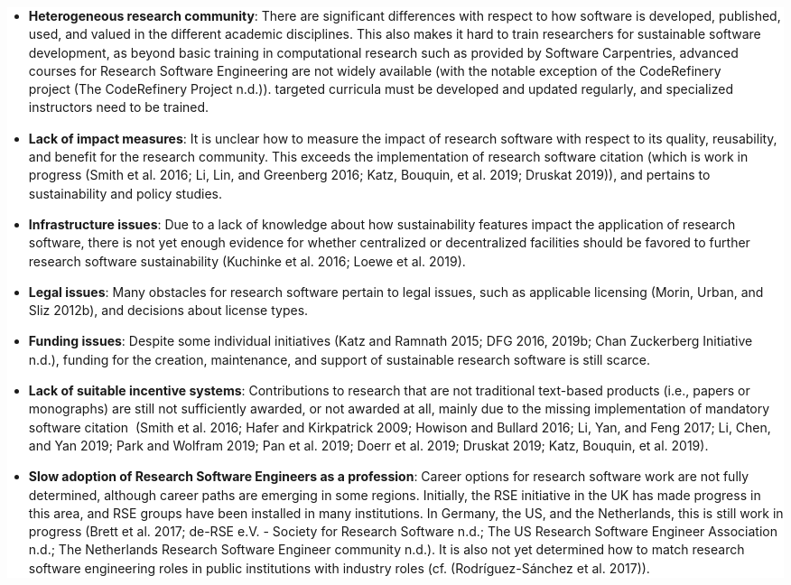 -   **Heterogeneous research community**: There are significant
    differences with respect to how software is developed, published,
    used, and valued in the different academic disciplines. This also
    makes it hard to train researchers for sustainable software
    development, as beyond basic training in computational research such
    as provided by Software Carpentries, advanced courses for Research
    Software Engineering are not widely available (with the notable
    exception of the CodeRefinery project (The CodeRefinery Project
    n.d.)). targeted curricula must be developed and updated regularly,
    and specialized instructors need to be trained.

-   **Lack of impact measures**: It is unclear how to measure the impact
    of research software with respect to its quality, reusability, and
    benefit for the research community. This exceeds the implementation
    of research software citation (which is work in progress (Smith et
    al. 2016; Li, Lin, and Greenberg 2016; Katz, Bouquin, et al. 2019;
    Druskat 2019)), and pertains to sustainability and policy studies.

-   **Infrastructure issues**: Due to a lack of knowledge about how
    sustainability features impact the application of research software,
    there is not yet enough evidence for whether centralized or
    decentralized facilities should be favored to further research
    software sustainability (Kuchinke et al. 2016; Loewe et al. 2019).

-   **Legal issues**: Many obstacles for research software pertain to
    legal issues, such as applicable licensing (Morin, Urban, and Sliz
    2012b), and decisions about license types.

-   **Funding issues**: Despite some individual initiatives (Katz and
    Ramnath 2015; DFG 2016, 2019b; Chan Zuckerberg Initiative n.d.),
    funding for the creation, maintenance, and support of sustainable
    research software is still scarce.

-   **Lack of suitable incentive systems**: Contributions to research
    that are not traditional text-based products (i.e., papers or
    monographs) are still not sufficiently awarded, or not awarded at
    all, mainly due to the missing implementation of mandatory software
    citation  (Smith et al. 2016; Hafer and Kirkpatrick 2009; Howison
    and Bullard 2016; Li, Yan, and Feng 2017; Li, Chen, and Yan 2019;
    Park and Wolfram 2019; Pan et al. 2019; Doerr et al. 2019; Druskat
    2019; Katz, Bouquin, et al. 2019).

-   **Slow adoption of Research Software Engineers as a profession**:
    Career options for research software work are not fully determined,
    although career paths are emerging in some regions. Initially, the
    RSE initiative in the UK has made progress in this area, and RSE
    groups have been installed in many institutions. In Germany, the US,
    and the Netherlands, this is still work in progress (Brett et al.
    2017; de-RSE e.V. - Society for Research Software n.d.; The US
    Research Software Engineer Association n.d.; The Netherlands
    Research Software Engineer community n.d.). It is also not yet
    determined how to match research software engineering roles in
    public institutions with industry roles (cf. (Rodríguez-Sánchez et
    al. 2017)).
